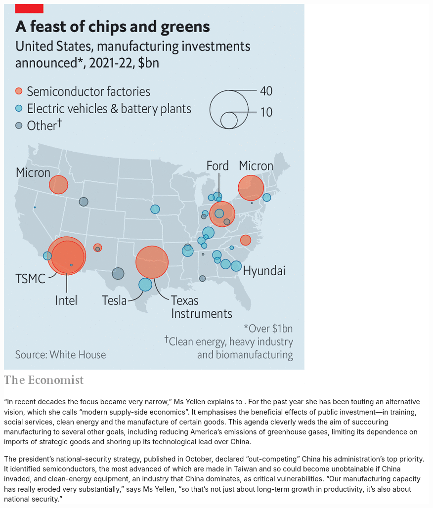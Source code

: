 ![image](images/20230204_FBC578.png) 


“In recent decades the focus became very narrow,” Ms Yellen explains to . For the past year she has been touting an alternative vision, which she calls “modern supply-side economics”. It emphasises the beneficial effects of public investment—in training, social services, clean energy and the manufacture of certain goods. This agenda cleverly weds the aim of succouring manufacturing to several other goals, including reducing America’s emissions of greenhouse gases, limiting its dependence on imports of strategic goods and shoring up its technological lead over China.

The president’s national-security strategy, published in October, declared “out-competing” China his administration’s top priority. It identified semiconductors, the most advanced of which are made in Taiwan and so could become unobtainable if China invaded, and clean-energy equipment, an industry that China dominates, as critical vulnerabilities. “Our manufacturing capacity has really eroded very substantially,” says Ms Yellen, “so that’s not just about long-term growth in productivity, it’s also about national security.”
